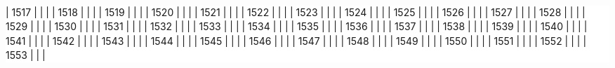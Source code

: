 | 1517 |                       |                             |
| 1518 |                       |                             |
| 1519 |                       |                             |
| 1520 |                       |                             |
| 1521 |                       |                             |
| 1522 |                       |                             |
| 1523 |                       |                             |
| 1524 |                       |                             |
| 1525 |                       |                             |
| 1526 |                       |                             |
| 1527 |                       |                             |
| 1528 |                       |                             |
| 1529 |                       |                             |
| 1530 |                       |                             |
| 1531 |                       |                             |
| 1532 |                       |                             |
| 1533 |                       |                             |
| 1534 |                       |                             |
| 1535 |                       |                             |
| 1536 |                       |                             |
| 1537 |                       |                             |
| 1538 |                       |                             |
| 1539 |                       |                             |
| 1540 |                       |                             |
| 1541 |                       |                             |
| 1542 |                       |                             |
| 1543 |                       |                             |
| 1544 |                       |                             |
| 1545 |                       |                             |
| 1546 |                       |                             |
| 1547 |                       |                             |
| 1548 |                       |                             |
| 1549 |                       |                             |
| 1550 |                       |                             |
| 1551 |                       |                             |
| 1552 |                       |                             |
| 1553 |                       |                             |